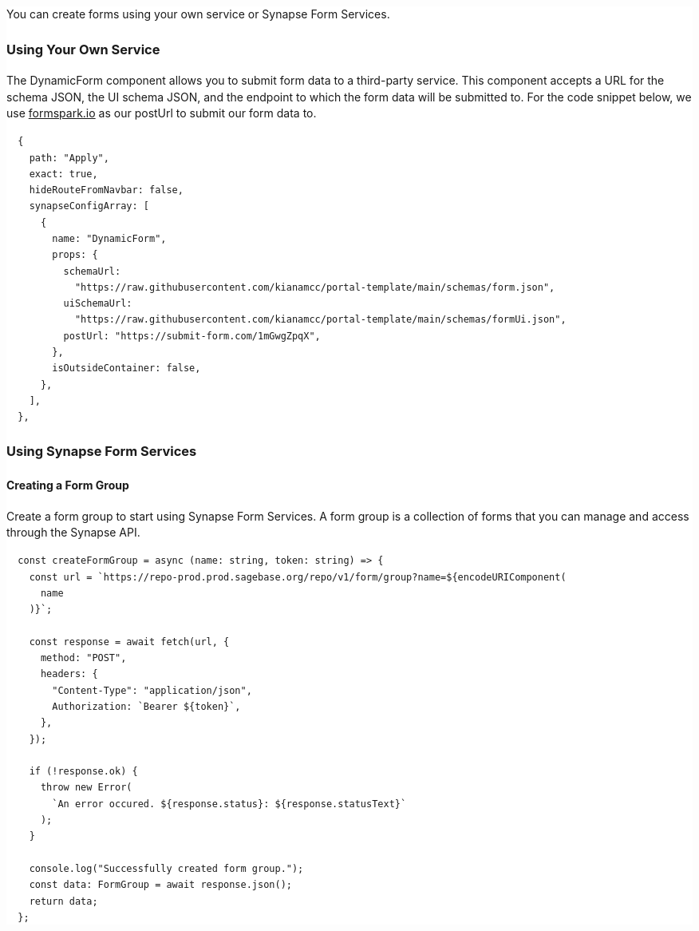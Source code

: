 You can create forms using your own service or Synapse Form Services.

### Using Your Own Service

The DynamicForm component allows you to submit form data to a third-party service. This component accepts a URL for the schema JSON, the UI schema JSON, and the endpoint to which the form data will be submitted to. For the code snippet below, we use [formspark.io](https://formspark.io) as our postUrl to submit our form data to.

```
  {
    path: "Apply",
    exact: true,
    hideRouteFromNavbar: false,
    synapseConfigArray: [
      {
        name: "DynamicForm",
        props: {
          schemaUrl:
            "https://raw.githubusercontent.com/kianamcc/portal-template/main/schemas/form.json",
          uiSchemaUrl:
            "https://raw.githubusercontent.com/kianamcc/portal-template/main/schemas/formUi.json",
          postUrl: "https://submit-form.com/1mGwgZpqX",
        },
        isOutsideContainer: false,
      },
    ],
  },
```

### Using Synapse Form Services

#### Creating a Form Group

Create a form group to start using Synapse Form Services. A form group is a collection of forms that you can manage and access through the Synapse API.

```
  const createFormGroup = async (name: string, token: string) => {
    const url = `https://repo-prod.prod.sagebase.org/repo/v1/form/group?name=${encodeURIComponent(
      name
    )}`;

    const response = await fetch(url, {
      method: "POST",
      headers: {
        "Content-Type": "application/json",
        Authorization: `Bearer ${token}`,
      },
    });

    if (!response.ok) {
      throw new Error(
        `An error occured. ${response.status}: ${response.statusText}`
      );
    }

    console.log("Successfully created form group.");
    const data: FormGroup = await response.json();
    return data;
  };
```
